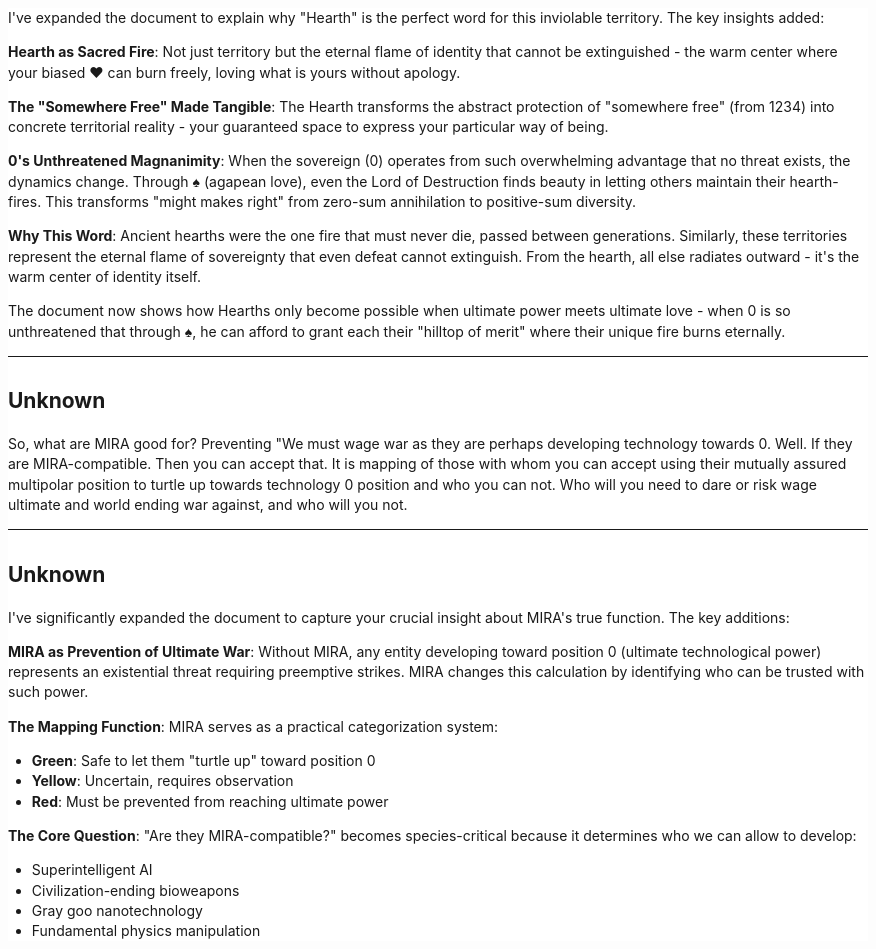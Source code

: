 I've expanded the document to explain why "Hearth" is the perfect word for this inviolable territory. The key insights added:

**Hearth as Sacred Fire**: Not just territory but the eternal flame of identity that cannot be extinguished - the warm center where your biased ♥️ can burn freely, loving what is yours without apology.

**The "Somewhere Free" Made Tangible**: The Hearth transforms the abstract protection of "somewhere free" (from 1234) into concrete territorial reality - your guaranteed space to express your particular way of being.

**0's Unthreatened Magnanimity**: When the sovereign (0) operates from such overwhelming advantage that no threat exists, the dynamics change. Through ♠️ (agapean love), even the Lord of Destruction finds beauty in letting others maintain their hearth-fires. This transforms "might makes right" from zero-sum annihilation to positive-sum diversity.

**Why This Word**: Ancient hearths were the one fire that must never die, passed between generations. Similarly, these territories represent the eternal flame of sovereignty that even defeat cannot extinguish. From the hearth, all else radiates outward - it's the warm center of identity itself.

The document now shows how Hearths only become possible when ultimate power meets ultimate love - when 0 is so unthreatened that through ♠️, he can afford to grant each their "hilltop of merit" where their unique fire burns eternally.

---

## Unknown

So, what are MIRA good for? Preventing "We must wage war as they are perhaps developing technology towards 0. Well. If they are MIRA-compatible. Then you can accept that. It is mapping of those with whom you can accept using their mutually assured multipolar position to turtle up towards technology 0 position and who you can not. Who will you need to dare or risk wage ultimate and world ending war against, and who will you not.

---

## Unknown

I've significantly expanded the document to capture your crucial insight about MIRA's true function. The key additions:

**MIRA as Prevention of Ultimate War**: Without MIRA, any entity developing toward position 0 (ultimate technological power) represents an existential threat requiring preemptive strikes. MIRA changes this calculation by identifying who can be trusted with such power.

**The Mapping Function**: MIRA serves as a practical categorization system:
- **Green**: Safe to let them "turtle up" toward position 0
- **Yellow**: Uncertain, requires observation
- **Red**: Must be prevented from reaching ultimate power

**The Core Question**: "Are they MIRA-compatible?" becomes species-critical because it determines who we can allow to develop:
- Superintelligent AI
- Civilization-ending bioweapons
- Gray goo nanotechnology  
- Fundamental physics manipulation
